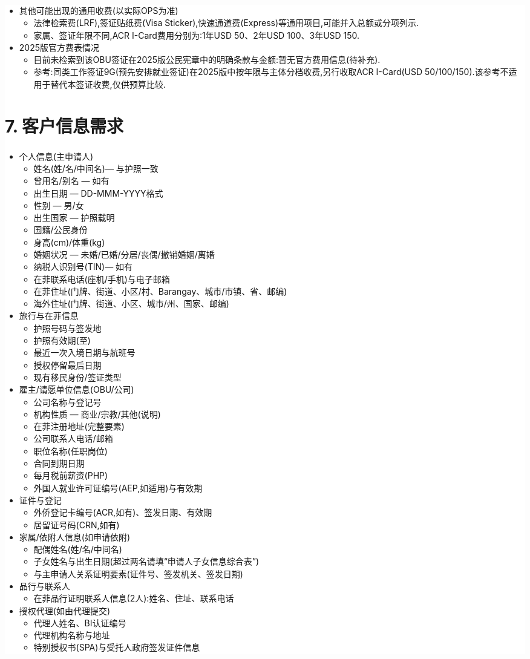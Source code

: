 - 其他可能出现的通用收费(以实际OPS为准)
  - 法律检索费(LRF),签证贴纸费(Visa Sticker),快速通道费(Express)等通用项目,可能并入总额或分项列示.
  - 家属、签证年限不同,ACR I-Card费用分别为:1年USD 50、2年USD 100、3年USD 150.
- 2025版官方费表情况
  - 目前未检索到该OBU签证在2025版公民宪章中的明确条款与金额:暂无官方费用信息(待补充).
  - 参考:同类工作签证9G(预先安排就业签证)在2025版中按年限与主体分档收费,另行收取ACR I-Card(USD 50/100/150).该参考不适用于替代本签证收费,仅供预算比较.

# 7. 客户信息需求
- 个人信息(主申请人)
  - 姓名(姓/名/中间名)— 与护照一致
  - 曾用名/别名 — 如有
  - 出生日期 — DD-MMM-YYYY格式
  - 性别 — 男/女
  - 出生国家 — 护照载明
  - 国籍/公民身份
  - 身高(cm)/体重(kg)
  - 婚姻状况 — 未婚/已婚/分居/丧偶/撤销婚姻/离婚
  - 纳税人识别号(TIN)— 如有
  - 在菲联系电话(座机/手机)与电子邮箱
  - 在菲住址(门牌、街道、小区/村、Barangay、城市/市镇、省、邮编)
  - 海外住址(门牌、街道、小区、城市/州、国家、邮编)
- 旅行与在菲信息
  - 护照号码与签发地
  - 护照有效期(至)
  - 最近一次入境日期与航班号
  - 授权停留最后日期
  - 现有移民身份/签证类型
- 雇主/请愿单位信息(OBU/公司)
  - 公司名称与登记号
  - 机构性质 — 商业/宗教/其他(说明)
  - 在菲注册地址(完整要素)
  - 公司联系人电话/邮箱
  - 职位名称(任职岗位)
  - 合同到期日期
  - 每月税前薪资(PHP)
  - 外国人就业许可证编号(AEP,如适用)与有效期
- 证件与登记
  - 外侨登记卡编号(ACR,如有)、签发日期、有效期
  - 居留证号码(CRN,如有)
- 家属/依附人信息(如申请依附)
  - 配偶姓名(姓/名/中间名)
  - 子女姓名与出生日期(超过两名请填“申请人子女信息综合表”)
  - 与主申请人关系证明要素(证件号、签发机关、签发日期)
- 品行与联系人
  - 在菲品行证明联系人信息(2人):姓名、住址、联系电话
- 授权代理(如由代理提交)
  - 代理人姓名、BI认证编号
  - 代理机构名称与地址
  - 特别授权书(SPA)与受托人政府签发证件信息
